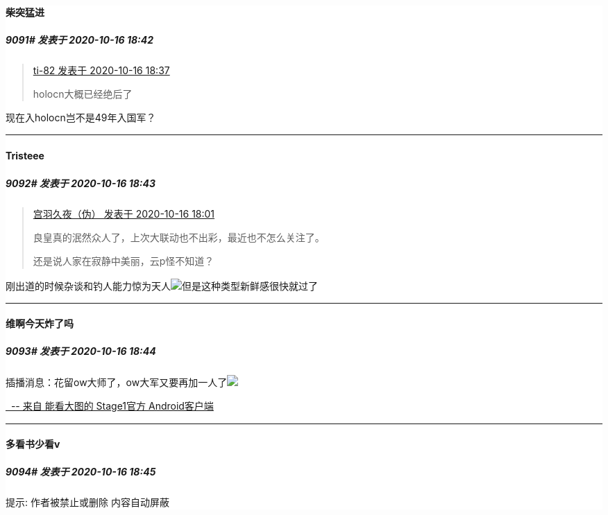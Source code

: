####  柴突猛进  
##### 9091#       发表于 2020-10-16 18:42



<blockquote><a href="httphttps://bbs.saraba1st.com/2b/forum.php?mod=redirect&amp;goto=findpost&amp;pid=49068875&amp;ptid=1963398" target="_blank">ti-82 发表于 2020-10-16 18:37</a>

holocn大概已经绝后了</blockquote>
现在入holocn岂不是49年入国军？







-----

####  Tristeee  
##### 9092#       发表于 2020-10-16 18:43



<blockquote><a href="httphttps://bbs.saraba1st.com/2b/forum.php?mod=redirect&amp;goto=findpost&amp;pid=49068576&amp;ptid=1963398" target="_blank">宫羽久夜（伪） 发表于 2020-10-16 18:01</a>

良皇真的泯然众人了，上次大联动也不出彩，最近也不怎么关注了。

还是说人家在寂静中美丽，云p怪不知道？</blockquote>
刚出道的时候杂谈和钓人能力惊为天人<img src="https://static.saraba1st.com/image/smiley/face2017/067.png" referrerpolicy="no-referrer">但是这种类型新鲜感很快就过了







-----

####  维啊今天炸了吗  
##### 9093#       发表于 2020-10-16 18:44




插播消息：花留ow大师了，ow大军又要再加一人了<img src="https://static.saraba1st.com/image/smiley/face2017/001.png" referrerpolicy="no-referrer">

[  -- 来自 能看大图的 Stage1官方 Android客户端](https://www.coolapk.com/apk/140634)







-----

####  多看书少看v  
##### 9094#       发表于 2020-10-16 18:45

提示: 作者被禁止或删除 内容自动屏蔽


